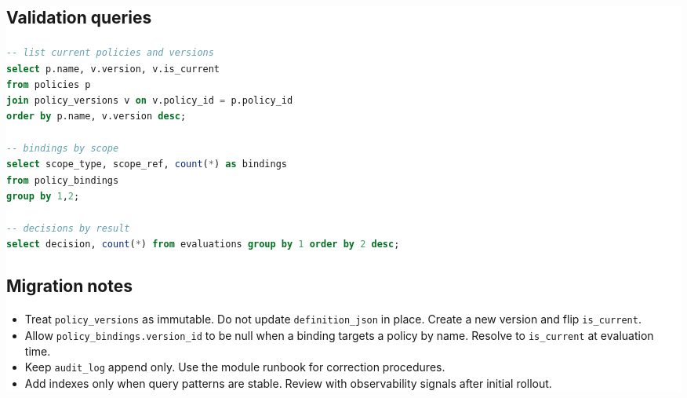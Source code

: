 ## Validation queries
```sql
-- list current policies and versions
select p.name, v.version, v.is_current
from policies p
join policy_versions v on v.policy_id = p.policy_id
order by p.name, v.version desc;

-- bindings by scope
select scope_type, scope_ref, count(*) as bindings
from policy_bindings
group by 1,2;

-- decisions by result
select decision, count(*) from evaluations group by 1 order by 2 desc;
```

## Migration notes
- Treat `policy_versions` as immutable. Do not update `definition_json` in place. Create a new version and flip `is_current`.
- Allow `policy_bindings.version_id` to be null when a binding targets a policy by name. Resolve to `is_current` at evaluation time.
- Keep `audit_log` append only. Use the module runbook for correction procedures.
- Add indexes only when query patterns are stable. Review with observability signals after initial rollout.
